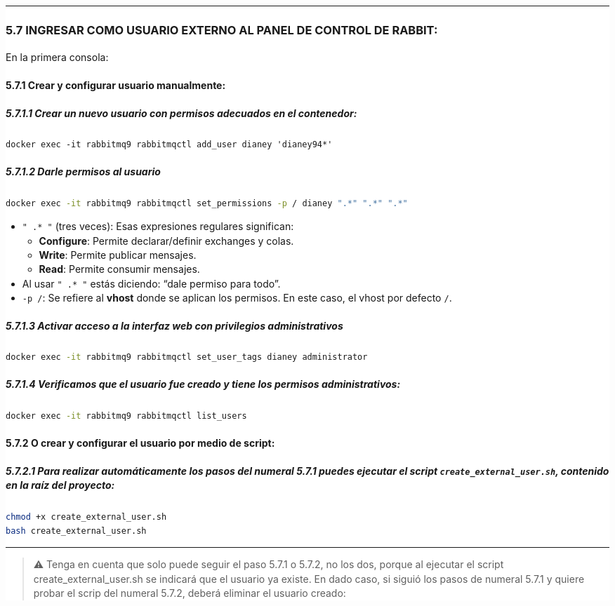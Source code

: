 -----------------------------------------------------------------------

### 5.7 INGRESAR COMO USUARIO EXTERNO AL PANEL DE CONTROL DE RABBIT:
En la primera consola: 
#### 5.7.1 Crear y configurar usuario manualmente:
##### 5.7.1.1 Crear un nuevo usuario con permisos adecuados en el contenedor:
```
docker exec -it rabbitmq9 rabbitmqctl add_user dianey 'dianey94*'
```

##### 5.7.1.2 Darle permisos al usuario

```bash
docker exec -it rabbitmq9 rabbitmqctl set_permissions -p / dianey ".*" ".*" ".*"
```

- `" .* "` (tres veces): Esas expresiones regulares significan:
  - **Configure**: Permite declarar/definir exchanges y colas.
  - **Write**: Permite publicar mensajes.
  - **Read**: Permite consumir mensajes.
- Al usar `" .* "` estás diciendo: “dale permiso para todo”.
- `-p /`: Se refiere al **vhost** donde se aplican los permisos. En este caso, el vhost por defecto `/`.


##### 5.7.1.3 Activar acceso a la interfaz web con privilegios administrativos

```bash
docker exec -it rabbitmq9 rabbitmqctl set_user_tags dianey administrator
```

##### 5.7.1.4 Verificamos que el usuario fue creado y tiene los permisos administrativos:

```bash
docker exec -it rabbitmq9 rabbitmqctl list_users
```

#### 5.7.2 O crear y configurar el usuario por medio de script:

##### 5.7.2.1 Para realizar automáticamente los pasos del numeral 5.7.1 puedes ejecutar el script `create_external_user.sh`, contenido en la raíz del proyecto:

```bash
chmod +x create_external_user.sh
bash create_external_user.sh
```

---

>⚠️ Tenga en cuenta que solo puede seguir el paso 5.7.1 o 5.7.2, no los dos, porque al ejecutar el script  create_external_user.sh se indicará que el usuario ya existe.
En dado caso, si siguió los pasos de numeral 5.7.1 y quiere probar el scrip del numeral 5.7.2, deberá eliminar el usuario creado: 
